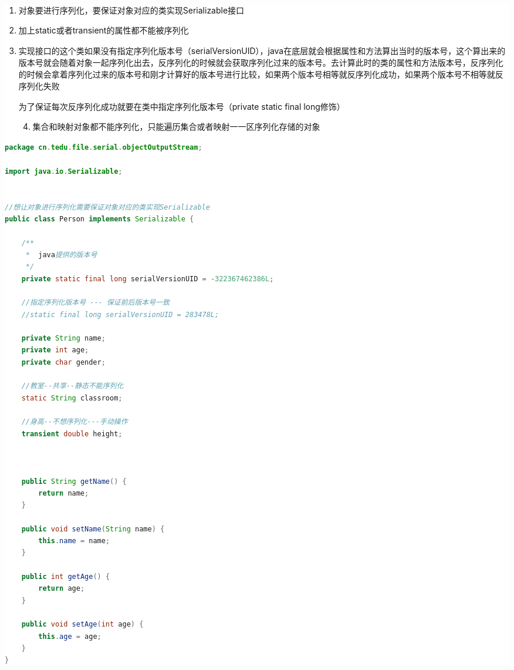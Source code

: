  1. 对象要进行序列化，要保证对象对应的类实现Serializable接口

 2. 加上static或者transient的属性都不能被序列化

 3. 实现接口的这个类如果没有指定序列化版本号（serialVersionUID），java在底层就会根据属性和方法算出当时的版本号，这个算出来的版本号就会随着对象一起序列化出去，反序列化的时候就会获取序列化过来的版本号。去计算此时的类的属性和方法版本号，反序列化的时候会拿着序列化过来的版本号和刚才计算好的版本号进行比较，如果两个版本号相等就反序列化成功，如果两个版本号不相等就反序列化失败

    为了保证每次反序列化成功就要在类中指定序列化版本号（private static final long修饰）

	4. 集合和映射对象都不能序列化，只能遍历集合或者映射一一区序列化存储的对象



```java
package cn.tedu.file.serial.objectOutputStream;

import java.io.Serializable;


//想让对象进行序列化需要保证对象对应的类实现Serializable
public class Person implements Serializable {

    /**
     *  java提供的版本号
     */
    private static final long serialVersionUID = -322367462386L;
    
    //指定序列化版本号 --- 保证前后版本号一致
    //static final long serialVersionUID = 283478L;

    private String name;
    private int age;
    private char gender;

    //教室--共享--静态不能序列化
    static String classroom;

    //身高--不想序列化---手动操作
    transient double height;



    public String getName() {
        return name;
    }

    public void setName(String name) {
        this.name = name;
    }

    public int getAge() {
        return age;
    }

    public void setAge(int age) {
        this.age = age;
    }
}

```
